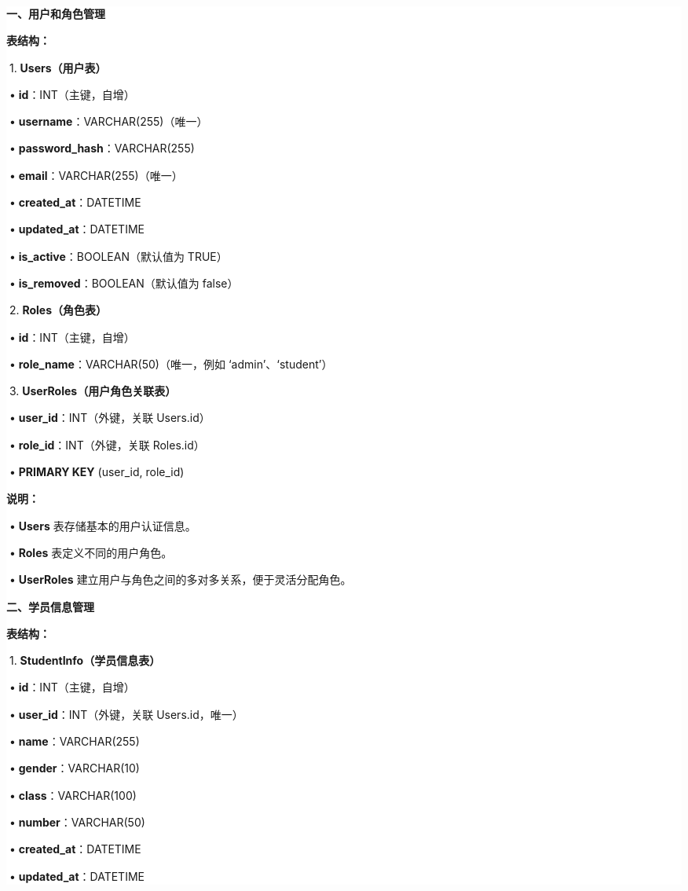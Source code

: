 **一、用户和角色管理**

**表结构：**

​	1.	**Users（用户表）**

​	•	**id**：INT（主键，自增）

​	•	**username**：VARCHAR(255)（唯一）

​	•	**password_hash**：VARCHAR(255)

​	•	**email**：VARCHAR(255)（唯一）

​	•	**created_at**：DATETIME

​	•	**updated_at**：DATETIME

​	•	**is_active**：BOOLEAN（默认值为 TRUE）

​    •	**is_removed**：BOOLEAN（默认值为 false）

​	2.	**Roles（角色表）**

​	•	**id**：INT（主键，自增）

​	•	**role_name**：VARCHAR(50)（唯一，例如 ‘admin’、‘student’）

​	3.	**UserRoles（用户角色关联表）**

​	•	**user_id**：INT（外键，关联 Users.id）

​	•	**role_id**：INT（外键，关联 Roles.id）

​	•	**PRIMARY KEY** (user_id, role_id)

**说明：**

​	•	**Users** 表存储基本的用户认证信息。

​	•	**Roles** 表定义不同的用户角色。

​	•	**UserRoles** 建立用户与角色之间的多对多关系，便于灵活分配角色。

**二、学员信息管理**

**表结构：**

​	1.	**StudentInfo（学员信息表）**

​	•	**id**：INT（主键，自增）

​	•	**user_id**：INT（外键，关联 Users.id，唯一）

​	•	**name**：VARCHAR(255)

​	•	**gender**：VARCHAR(10)

​	•	**class**：VARCHAR(100)

​	•	**number**：VARCHAR(50)

​	•	**created_at**：DATETIME

​	•	**updated_at**：DATETIME
